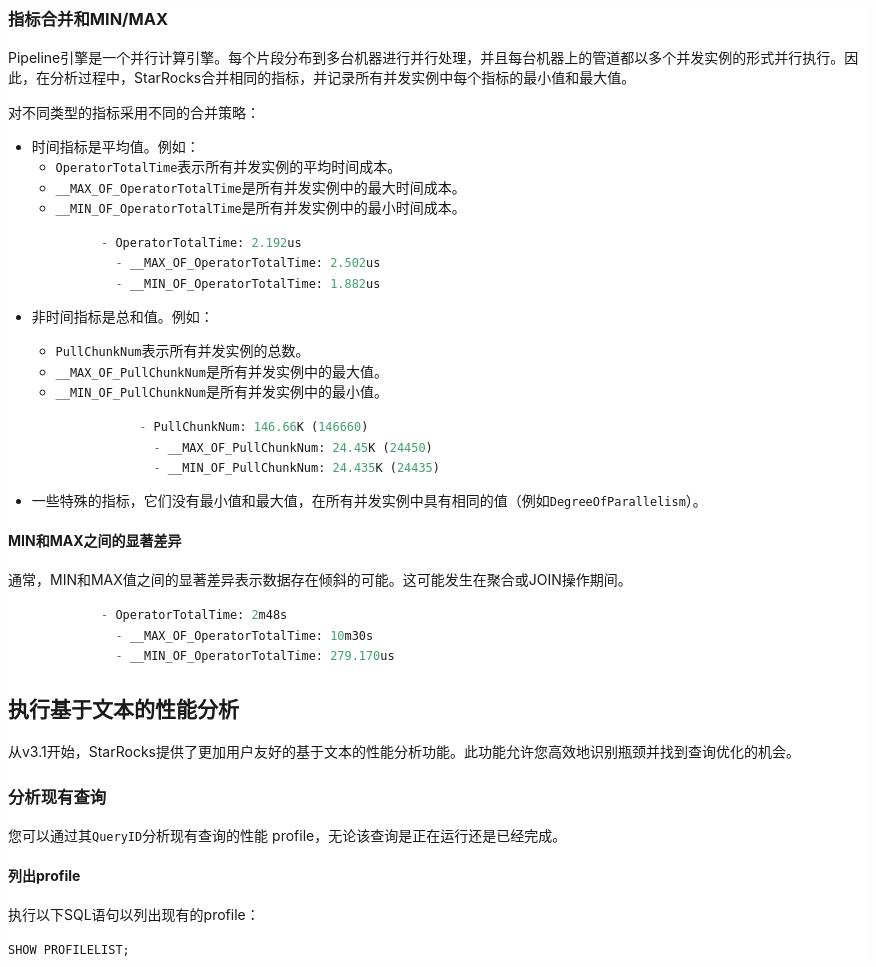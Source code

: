 ### 指标合并和MIN/MAX

Pipeline引擎是一个并行计算引擎。每个片段分布到多台机器进行并行处理，并且每台机器上的管道都以多个并发实例的形式并行执行。因此，在分析过程中，StarRocks合并相同的指标，并记录所有并发实例中每个指标的最小值和最大值。

对不同类型的指标采用不同的合并策略：

- 时间指标是平均值。例如：
  - `OperatorTotalTime`表示所有并发实例的平均时间成本。
  - `__MAX_OF_OperatorTotalTime`是所有并发实例中的最大时间成本。
  - `__MIN_OF_OperatorTotalTime`是所有并发实例中的最小时间成本。

```SQL
             - OperatorTotalTime: 2.192us
               - __MAX_OF_OperatorTotalTime: 2.502us
               - __MIN_OF_OperatorTotalTime: 1.882us
```

- 非时间指标是总和值。例如：
  - `PullChunkNum`表示所有并发实例的总数。
  - `__MAX_OF_PullChunkNum`是所有并发实例中的最大值。
  - `__MIN_OF_PullChunkNum`是所有并发实例中的最小值。

  ```SQL
                 - PullChunkNum: 146.66K (146660)
                   - __MAX_OF_PullChunkNum: 24.45K (24450)
                   - __MIN_OF_PullChunkNum: 24.435K (24435)
  ```

- 一些特殊的指标，它们没有最小值和最大值，在所有并发实例中具有相同的值（例如`DegreeOfParallelism`）。

#### MIN和MAX之间的显著差异

通常，MIN和MAX值之间的显著差异表示数据存在倾斜的可能。这可能发生在聚合或JOIN操作期间。

```SQL
             - OperatorTotalTime: 2m48s
               - __MAX_OF_OperatorTotalTime: 10m30s
               - __MIN_OF_OperatorTotalTime: 279.170us
```

## 执行基于文本的性能分析

从v3.1开始，StarRocks提供了更加用户友好的基于文本的性能分析功能。此功能允许您高效地识别瓶颈并找到查询优化的机会。

### 分析现有查询

您可以通过其`QueryID`分析现有查询的性能 profile，无论该查询是正在运行还是已经完成。

#### 列出profile

执行以下SQL语句以列出现有的profile：

```sql
SHOW PROFILELIST;
```

